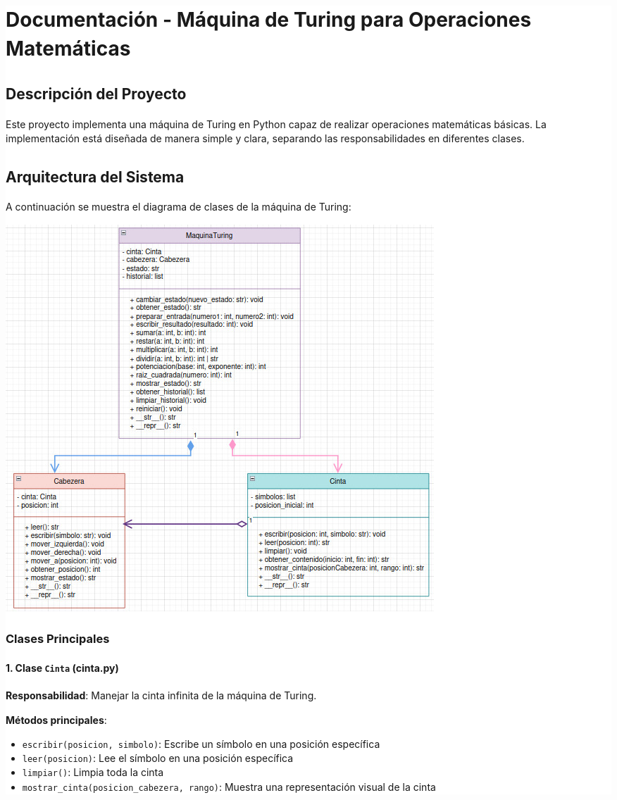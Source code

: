 # Documentación - Máquina de Turing para Operaciones Matemáticas

## Descripción del Proyecto

Este proyecto implementa una máquina de Turing en Python capaz de realizar operaciones matemáticas básicas. La implementación está diseñada de manera simple y clara, separando las responsabilidades en diferentes clases.

## Arquitectura del Sistema

A continuación se muestra el diagrama de clases de la máquina de Turing:

![Diagrama de clases](imagenes/diagrama_clases.jpeg)


### Clases Principales

#### 1. Clase `Cinta` (cinta.py)
**Responsabilidad**: Manejar la cinta infinita de la máquina de Turing.

**Métodos principales**:
- `escribir(posicion, simbolo)`: Escribe un símbolo en una posición específica
- `leer(posicion)`: Lee el símbolo en una posición específica
- `limpiar()`: Limpia toda la cinta
- `mostrar_cinta(posicion_cabezera, rango)`: Muestra una representación visual de la cinta
